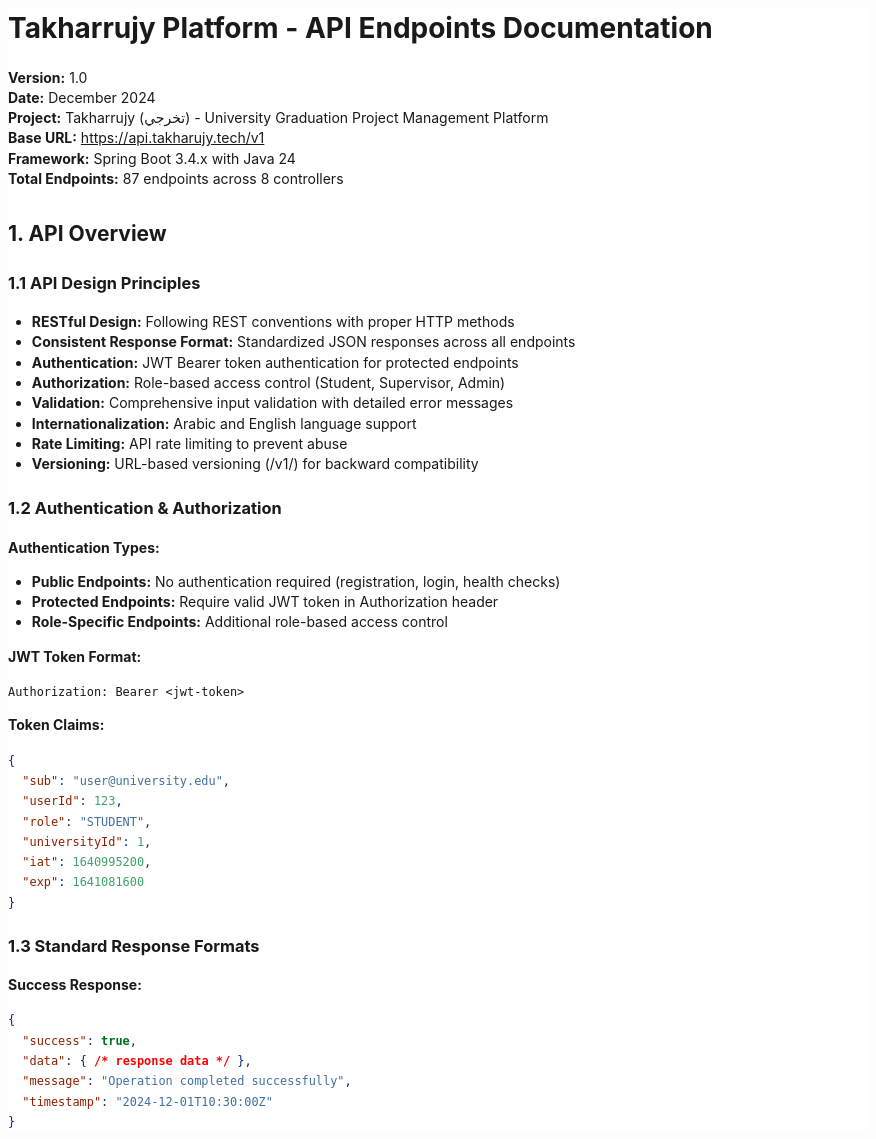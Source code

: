 # Takharrujy Platform - API Endpoints Documentation

**Version:** 1.0  
**Date:** December 2024  
**Project:** Takharrujy (تخرجي) - University Graduation Project Management Platform  
**Base URL:** https://api.takharujy.tech/v1  
**Framework:** Spring Boot 3.4.x with Java 24  
**Total Endpoints:** 87 endpoints across 8 controllers  

## 1. API Overview

### 1.1 API Design Principles

- **RESTful Design:** Following REST conventions with proper HTTP methods
- **Consistent Response Format:** Standardized JSON responses across all endpoints
- **Authentication:** JWT Bearer token authentication for protected endpoints
- **Authorization:** Role-based access control (Student, Supervisor, Admin)
- **Validation:** Comprehensive input validation with detailed error messages
- **Internationalization:** Arabic and English language support
- **Rate Limiting:** API rate limiting to prevent abuse
- **Versioning:** URL-based versioning (/v1/) for backward compatibility

### 1.2 Authentication & Authorization

**Authentication Types:**
- **Public Endpoints:** No authentication required (registration, login, health checks)
- **Protected Endpoints:** Require valid JWT token in Authorization header
- **Role-Specific Endpoints:** Additional role-based access control

**JWT Token Format:**
```
Authorization: Bearer <jwt-token>
```

**Token Claims:**
```json
{
  "sub": "user@university.edu",
  "userId": 123,
  "role": "STUDENT",
  "universityId": 1,
  "iat": 1640995200,
  "exp": 1641081600
}
```

### 1.3 Standard Response Formats

**Success Response:**
```json
{
  "success": true,
  "data": { /* response data */ },
  "message": "Operation completed successfully",
  "timestamp": "2024-12-01T10:30:00Z"
}
```
